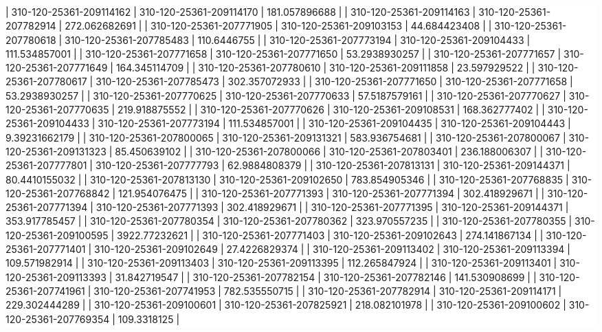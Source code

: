 | 310-120-25361-209114162 | 310-120-25361-209114170 | 181.057896688 |
| 310-120-25361-209114163 | 310-120-25361-207782914 | 272.062682691 |
| 310-120-25361-207771905 | 310-120-25361-209103153 | 44.684423408 |
| 310-120-25361-207780618 | 310-120-25361-207785483 | 110.6446755 |
| 310-120-25361-207773194 | 310-120-25361-209104433 | 111.534857001 |
| 310-120-25361-207771658 | 310-120-25361-207771650 | 53.2938930257 |
| 310-120-25361-207771657 | 310-120-25361-207771649 | 164.345114709 |
| 310-120-25361-207780610 | 310-120-25361-209111858 | 23.597929522 |
| 310-120-25361-207780617 | 310-120-25361-207785473 | 302.357072933 |
| 310-120-25361-207771650 | 310-120-25361-207771658 | 53.2938930257 |
| 310-120-25361-207770625 | 310-120-25361-207770633 | 57.5187579161 |
| 310-120-25361-207770627 | 310-120-25361-207770635 | 219.918875552 |
| 310-120-25361-207770626 | 310-120-25361-209108531 | 168.362777402 |
| 310-120-25361-209104433 | 310-120-25361-207773194 | 111.534857001 |
| 310-120-25361-209104435 | 310-120-25361-209104443 | 9.39231662179 |
| 310-120-25361-207800065 | 310-120-25361-209131321 | 583.936754681 |
| 310-120-25361-207800067 | 310-120-25361-209131323 | 85.450639102 |
| 310-120-25361-207800066 | 310-120-25361-207803401 | 236.188006307 |
| 310-120-25361-207777801 | 310-120-25361-207777793 | 62.9884808379 |
| 310-120-25361-207813131 | 310-120-25361-209144371 | 80.4410155032 |
| 310-120-25361-207813130 | 310-120-25361-209102650 | 783.854905346 |
| 310-120-25361-207768835 | 310-120-25361-207768842 | 121.954076475 |
| 310-120-25361-207771393 | 310-120-25361-207771394 | 302.418929671 |
| 310-120-25361-207771394 | 310-120-25361-207771393 | 302.418929671 |
| 310-120-25361-207771395 | 310-120-25361-209144371 | 353.917785457 |
| 310-120-25361-207780354 | 310-120-25361-207780362 | 323.970557235 |
| 310-120-25361-207780355 | 310-120-25361-209100595 | 3922.77232621 |
| 310-120-25361-207771403 | 310-120-25361-209102643 | 274.141867134 |
| 310-120-25361-207771401 | 310-120-25361-209102649 | 27.4226829374 |
| 310-120-25361-209113402 | 310-120-25361-209113394 | 109.571982914 |
| 310-120-25361-209113403 | 310-120-25361-209113395 | 112.265847924 |
| 310-120-25361-209113401 | 310-120-25361-209113393 | 31.842719547 |
| 310-120-25361-207782154 | 310-120-25361-207782146 | 141.530908699 |
| 310-120-25361-207741961 | 310-120-25361-207741953 | 782.535550715 |
| 310-120-25361-207782914 | 310-120-25361-209114171 | 229.302444289 |
| 310-120-25361-209100601 | 310-120-25361-207825921 | 218.082101978 |
| 310-120-25361-209100602 | 310-120-25361-207769354 | 109.3318125 |